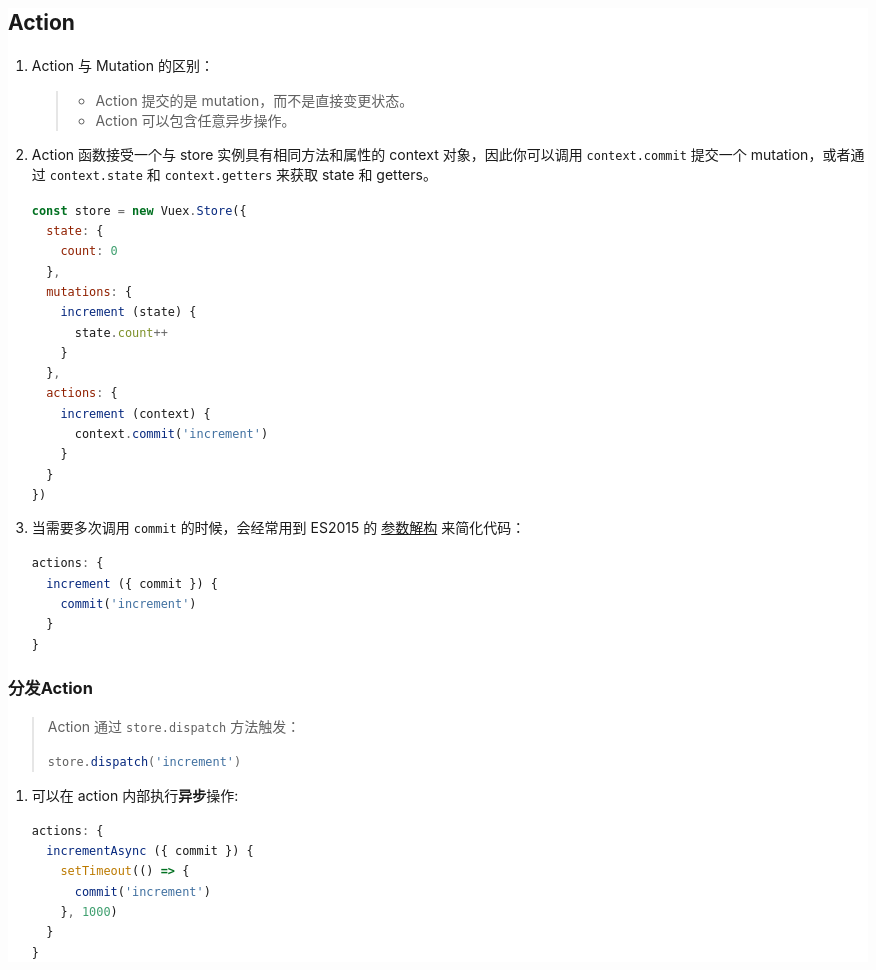 ## Action

1. Action 与 Mutation 的区别：

   > - Action 提交的是 mutation，而不是直接变更状态。
   > - Action 可以包含任意异步操作。

2. Action 函数接受一个与 store 实例具有相同方法和属性的 context 对象，因此你可以调用 `context.commit` 提交一个 mutation，或者通过 `context.state` 和 `context.getters` 来获取 state 和 getters。

   ```js
   const store = new Vuex.Store({
     state: {
       count: 0
     },
     mutations: {
       increment (state) {
         state.count++
       }
     },
     actions: {
       increment (context) {
         context.commit('increment')
       }
     }
   })
   
   ```

3. 当需要多次调用 `commit` 的时候，会经常用到 ES2015 的 [参数解构](https://github.com/lukehoban/es6features#destructuring) 来简化代码：

   ```js
   actions: {
     increment ({ commit }) {
       commit('increment')
     }
   }
   
   ```

### 分发Action

> Action 通过 `store.dispatch` 方法触发：
>
> ```js
> store.dispatch('increment')
> 
> ```

1. 可以在 action 内部执行**异步**操作:

   ```js
   actions: {
     incrementAsync ({ commit }) {
       setTimeout(() => {
         commit('increment')
       }, 1000)
     }
   }
   
   ```

